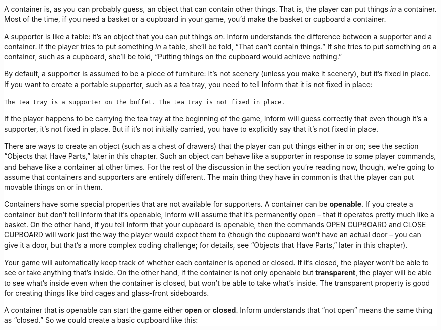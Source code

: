 A container is, as you can probably guess, an object that can contain
other things. That is, the player can put things *in* a container. Most
of the time, if you need a basket or a cupboard in your game, you’d make
the basket or cupboard a container.

A supporter is like a table: it’s an object that you can put things
*on*. Inform understands the difference between a supporter and a
container. If the player tries to put something *in* a table, she’ll be
told, “That can’t contain things.” If she tries to put something *on* a
container, such as a cupboard, she’ll be told, “Putting things on the
cupboard would achieve nothing.”

By default, a supporter is assumed to be a piece of furniture: It’s not
scenery (unless you make it scenery), but it’s fixed in place. If you
want to create a portable supporter, such as a tea tray, you need to
tell Inform that it is not fixed in place:

```
The tea tray is a supporter on the buffet. The tea tray is not fixed in place.
```

If the player happens to be carrying the tea tray at the beginning of
the game, Inform will guess correctly that even though it’s a supporter,
it’s not fixed in place. But if it’s not initially carried, you have to
explicitly say that it’s not fixed in place.

There are ways to create an object (such as a chest of drawers) that the
player can put things either in or on; see the section “Objects that
Have Parts,” later in this chapter. Such an object can behave like a
supporter in response to some player commands, and behave like a
container at other times. For the rest of the discussion in the section
you’re reading now, though, we’re going to assume that containers and
supporters are entirely different. The main thing they have in common is
that the player can put movable things on or in them.

Containers have some special properties that are not available for
supporters. A container can be **openable**. If you create a container
but don’t tell Inform that it’s openable, Inform will assume that it’s
permanently open – that it operates pretty much like a basket. On the
other hand, if you tell Inform that your cupboard is openable, then the
commands OPEN CUPBOARD and CLOSE CUPBOARD will work just the way the
player would expect them to (though the cupboard won’t have an actual
door – you can give it a door, but that’s a more complex coding
challenge; for details, see “Objects that Have Parts,” later in this
chapter).

Your game will automatically keep track of whether each container is
opened or closed. If it’s closed, the player won’t be able to see or
take anything that’s inside. On the other hand, if the container is not
only openable but **transparent**, the player will be able to see what’s
inside even when the container is closed, but won’t be able to take
what’s inside. The transparent property is good for creating things like
bird cages and glass-front sideboards.

A container that is openable can start the game either **open** or
**closed**. Inform understands that “not open” means the same thing as
“closed.” So we could create a basic cupboard like this:
